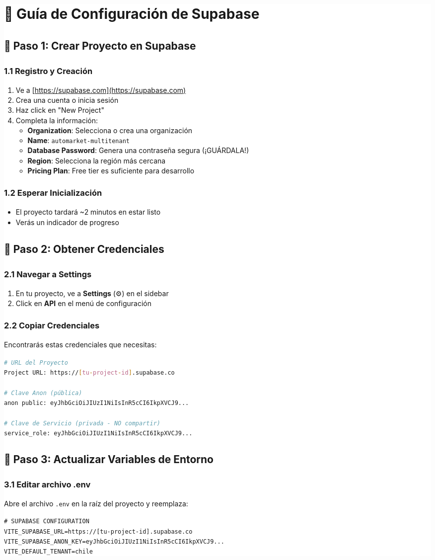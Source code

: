# 🚀 Guía de Configuración de Supabase

## 📝 Paso 1: Crear Proyecto en Supabase

### 1.1 Registro y Creación
1. Ve a [https://supabase.com](https://supabase.com)
2. Crea una cuenta o inicia sesión
3. Haz click en "New Project"
4. Completa la información:
   - **Organization**: Selecciona o crea una organización
   - **Name**: `automarket-multitenant`
   - **Database Password**: Genera una contraseña segura (¡GUÁRDALA!)
   - **Region**: Selecciona la región más cercana
   - **Pricing Plan**: Free tier es suficiente para desarrollo

### 1.2 Esperar Inicialización
- El proyecto tardará ~2 minutos en estar listo
- Verás un indicador de progreso

## 🔑 Paso 2: Obtener Credenciales

### 2.1 Navegar a Settings
1. En tu proyecto, ve a **Settings** (⚙️) en el sidebar
2. Click en **API** en el menú de configuración

### 2.2 Copiar Credenciales
Encontrarás estas credenciales que necesitas:

```bash
# URL del Proyecto
Project URL: https://[tu-project-id].supabase.co

# Clave Anon (pública)
anon public: eyJhbGciOiJIUzI1NiIsInR5cCI6IkpXVCJ9...

# Clave de Servicio (privada - NO compartir)
service_role: eyJhbGciOiJIUzI1NiIsInR5cCI6IkpXVCJ9...
```

## 📁 Paso 3: Actualizar Variables de Entorno

### 3.1 Editar archivo .env
Abre el archivo `.env` en la raíz del proyecto y reemplaza:

```env
# SUPABASE CONFIGURATION
VITE_SUPABASE_URL=https://[tu-project-id].supabase.co
VITE_SUPABASE_ANON_KEY=eyJhbGciOiJIUzI1NiIsInR5cCI6IkpXVCJ9...
VITE_DEFAULT_TENANT=chile
```
